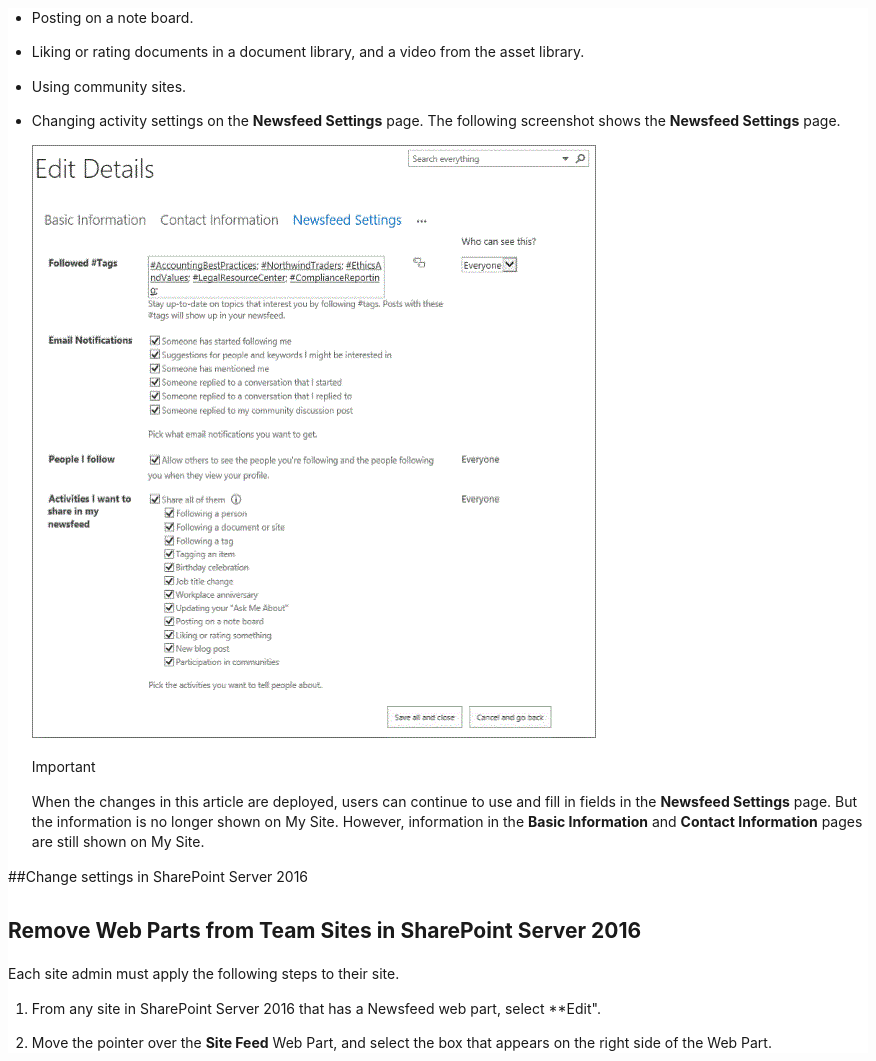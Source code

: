 - Posting on a note board.
    
- Liking or rating documents in a document library, and a video from the asset library.
    
- Using community sites.
    
- Changing activity settings on the **Newsfeed Settings** page. The following screenshot shows the **Newsfeed Settings** page. 
    
     ![Newsfeed Settings for the Edit Details page](../media/EditDetailsNewsfeedSettings.GIF)
  
    > [!IMPORTANT]
    > When the changes in this article are deployed, users can continue to use and fill in fields in the **Newsfeed Settings** page. But the information is no longer shown on My Site. However, information in the **Basic Information** and **Contact Information** pages are still shown on My Site. 
  
##Change settings in SharePoint Server 2016
## Remove Web Parts from Team Sites in SharePoint Server 2016
Each site admin must apply the following steps to their site.

1. From any site in SharePoint Server 2016 that has a Newsfeed web part, select **Edit". 

2. Move the pointer over the **Site Feed** Web Part, and select the box that appears on the right side of the Web Part.
